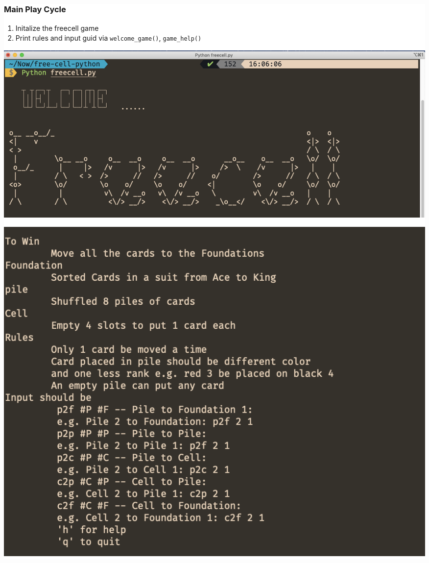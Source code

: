 ### Main Play Cycle

1. Initalize the freecell game
2. Print rules and input guid via `welcome_game()`, `game_help()`

![welcome banner](ScreenShot/2-1.png)

![rule](ScreenShot/2-2.png)
